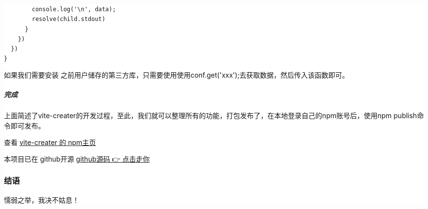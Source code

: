             console.log('\n', data);
            resolve(child.stdout)
          }
        })
      })
    }
    

如果我们需要安装 之前用户储存的第三方库，只需要使用使用conf.get('xxx');去获取数据，然后传入该函数即可。

##### 完成

上面简述了vite-creater的开发过程，至此，我们就可以整理所有的功能，打包发布了，在本地登录自己的npm账号后，使用npm publish命令即可发布。

查看 [vite-creater 的 npm主页](https://www.npmjs.com/package/vite-creater)

本项目已在 github开源 [github源码 👉 点击走你](https://github.com/995231030/vite-creater)

### 结语

懦弱之举，我决不姑息！